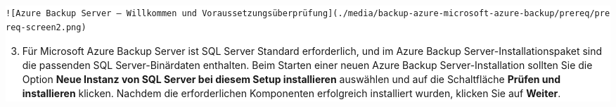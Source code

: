     ![Azure Backup Server – Willkommen und Voraussetzungsüberprüfung](./media/backup-azure-microsoft-azure-backup/prereq/prereq-screen2.png)
3. Für Microsoft Azure Backup Server ist SQL Server Standard erforderlich, und im Azure Backup Server-Installationspaket sind die passenden SQL Server-Binärdaten enthalten. Beim Starten einer neuen Azure Backup Server-Installation sollten Sie die Option **Neue Instanz von SQL Server bei diesem Setup installieren** auswählen und auf die Schaltfläche **Prüfen und installieren** klicken. Nachdem die erforderlichen Komponenten erfolgreich installiert wurden, klicken Sie auf **Weiter**.
